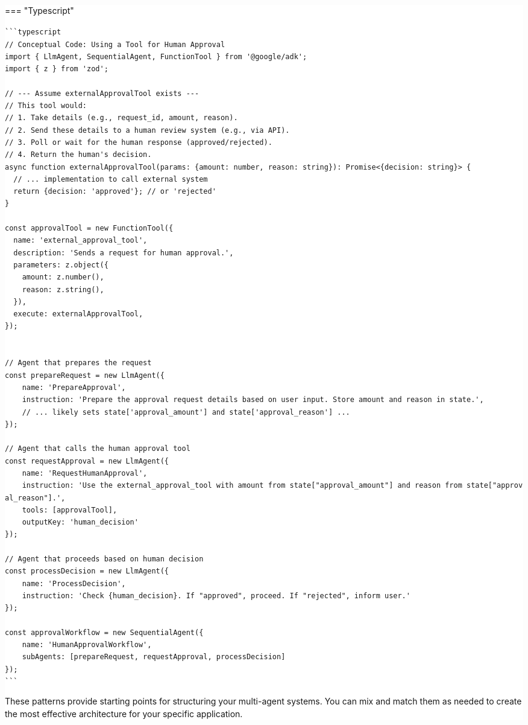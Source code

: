 === "Typescript"

    ```typescript
    // Conceptual Code: Using a Tool for Human Approval
    import { LlmAgent, SequentialAgent, FunctionTool } from '@google/adk';
    import { z } from 'zod';

    // --- Assume externalApprovalTool exists ---
    // This tool would:
    // 1. Take details (e.g., request_id, amount, reason).
    // 2. Send these details to a human review system (e.g., via API).
    // 3. Poll or wait for the human response (approved/rejected).
    // 4. Return the human's decision.
    async function externalApprovalTool(params: {amount: number, reason: string}): Promise<{decision: string}> {
      // ... implementation to call external system
      return {decision: 'approved'}; // or 'rejected'
    }

    const approvalTool = new FunctionTool({
      name: 'external_approval_tool',
      description: 'Sends a request for human approval.',
      parameters: z.object({
        amount: z.number(),
        reason: z.string(),
      }),
      execute: externalApprovalTool,
    });


    // Agent that prepares the request
    const prepareRequest = new LlmAgent({
        name: 'PrepareApproval',
        instruction: 'Prepare the approval request details based on user input. Store amount and reason in state.',
        // ... likely sets state['approval_amount'] and state['approval_reason'] ...
    });

    // Agent that calls the human approval tool
    const requestApproval = new LlmAgent({
        name: 'RequestHumanApproval',
        instruction: 'Use the external_approval_tool with amount from state["approval_amount"] and reason from state["approval_reason"].',
        tools: [approvalTool],
        outputKey: 'human_decision'
    });

    // Agent that proceeds based on human decision
    const processDecision = new LlmAgent({
        name: 'ProcessDecision',
        instruction: 'Check {human_decision}. If "approved", proceed. If "rejected", inform user.'
    });

    const approvalWorkflow = new SequentialAgent({
        name: 'HumanApprovalWorkflow',
        subAgents: [prepareRequest, requestApproval, processDecision]
    });
    ```

These patterns provide starting points for structuring your multi-agent systems. You can mix and match them as needed to create the most effective architecture for your specific application.